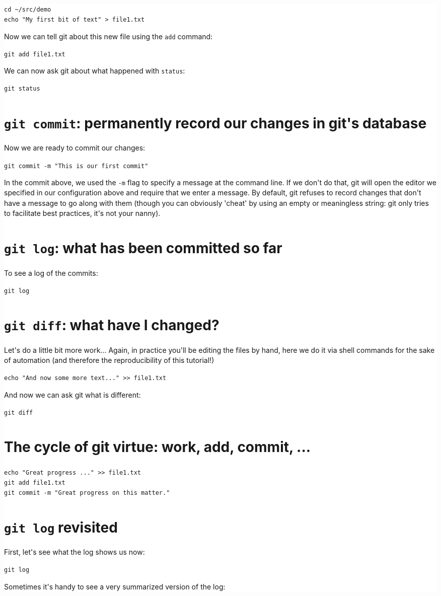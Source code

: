     cd ~/src/demo
    echo "My first bit of text" > file1.txt

Now we can tell git about this new file using the `add` command:

    git add file1.txt

We can now ask git about what happened with `status`:

    git status

`git commit`: permanently record our changes in git's database
==============================================================

Now we are ready to commit our changes:

    git commit -m "This is our first commit"

In the commit above, we used the `-m` flag to specify a message at the
command line. If we don't do that, git will open the editor we specified
in our configuration above and require that we enter a message. By
default, git refuses to record changes that don't have a message to go
along with them (though you can obviously 'cheat' by using an empty or
meaningless string: git only tries to facilitate best practices, it's
not your nanny).

`git log`: what has been committed so far
=========================================

To see a log of the commits:

    git log

`git diff`: what have I changed?
================================

Let's do a little bit more work... Again, in practice you'll be editing
the files by hand, here we do it via shell commands for the sake of
automation (and therefore the reproducibility of this tutorial!)

    echo "And now some more text..." >> file1.txt

And now we can ask git what is different:

    git diff

The cycle of git virtue: work, add, commit, ...
===============================================

    echo "Great progress ..." >> file1.txt
    git add file1.txt
    git commit -m "Great progress on this matter."

`git log` revisited
===================

First, let's see what the log shows us now:

    git log

Sometimes it's handy to see a very summarized version of the log:
